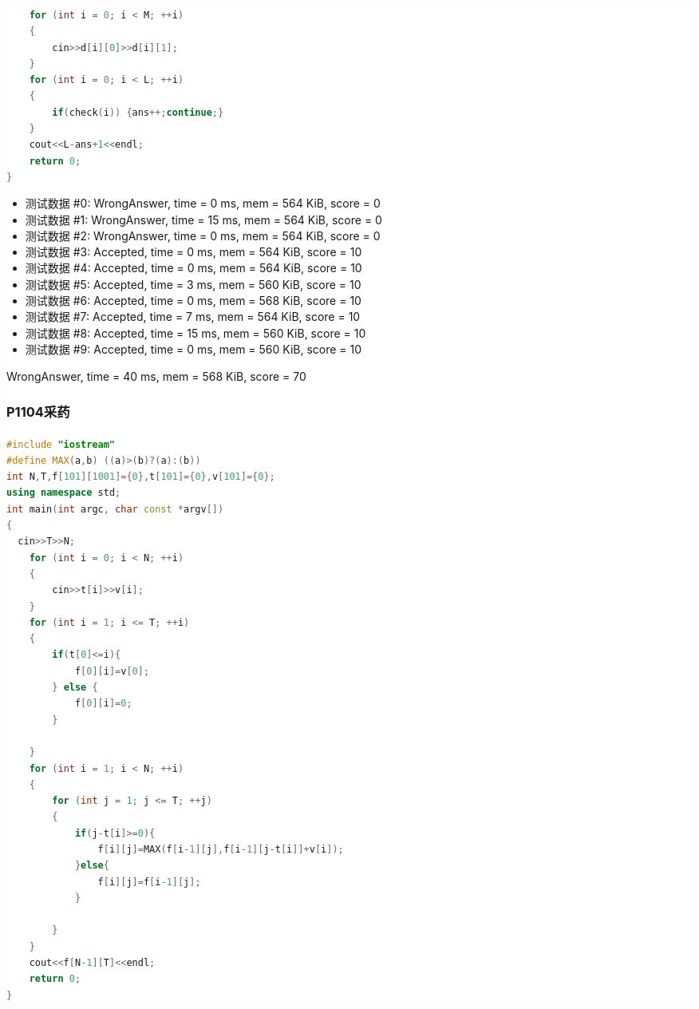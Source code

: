 ```c++
	for (int i = 0; i < M; ++i)
	{
		cin>>d[i][0]>>d[i][1];
	}
	for (int i = 0; i < L; ++i)
	{
		if(check(i)) {ans++;continue;}
	}
	cout<<L-ans+1<<endl;
	return 0;
}
```

* 测试数据 #0: WrongAnswer, time = 0 ms, mem = 564 KiB, score = 0
* 测试数据 #1: WrongAnswer, time = 15 ms, mem = 564 KiB, score = 0
* 测试数据 #2: WrongAnswer, time = 0 ms, mem = 564 KiB, score = 0
* 测试数据 #3: Accepted, time = 0 ms, mem = 564 KiB, score = 10
* 测试数据 #4: Accepted, time = 0 ms, mem = 564 KiB, score = 10
* 测试数据 #5: Accepted, time = 3 ms, mem = 560 KiB, score = 10
* 测试数据 #6: Accepted, time = 0 ms, mem = 568 KiB, score = 10
* 测试数据 #7: Accepted, time = 7 ms, mem = 564 KiB, score = 10
* 测试数据 #8: Accepted, time = 15 ms, mem = 560 KiB, score = 10
* 测试数据 #9: Accepted, time = 0 ms, mem = 560 KiB, score = 10

WrongAnswer, time = 40 ms, mem = 568 KiB, score = 70

### P1104采药

```c++
#include "iostream"
#define MAX(a,b) ((a)>(b)?(a):(b))
int N,T,f[101][1001]={0},t[101]={0},v[101]={0};
using namespace std;
int main(int argc, char const *argv[])
{
  cin>>T>>N;
	for (int i = 0; i < N; ++i)
	{
		cin>>t[i]>>v[i];
	}
	for (int i = 1; i <= T; ++i)
	{
		if(t[0]<=i){
			f[0][i]=v[0];	
		} else {
			f[0][i]=0;
		}
		
	}
	for (int i = 1; i < N; ++i)
	{
		for (int j = 1; j <= T; ++j)
		{
			if(j-t[i]>=0){
				f[i][j]=MAX(f[i-1][j],f[i-1][j-t[i]]+v[i]);
			}else{
				f[i][j]=f[i-1][j];
			}
			
		}
	}
	cout<<f[N-1][T]<<endl;
	return 0;
}
```